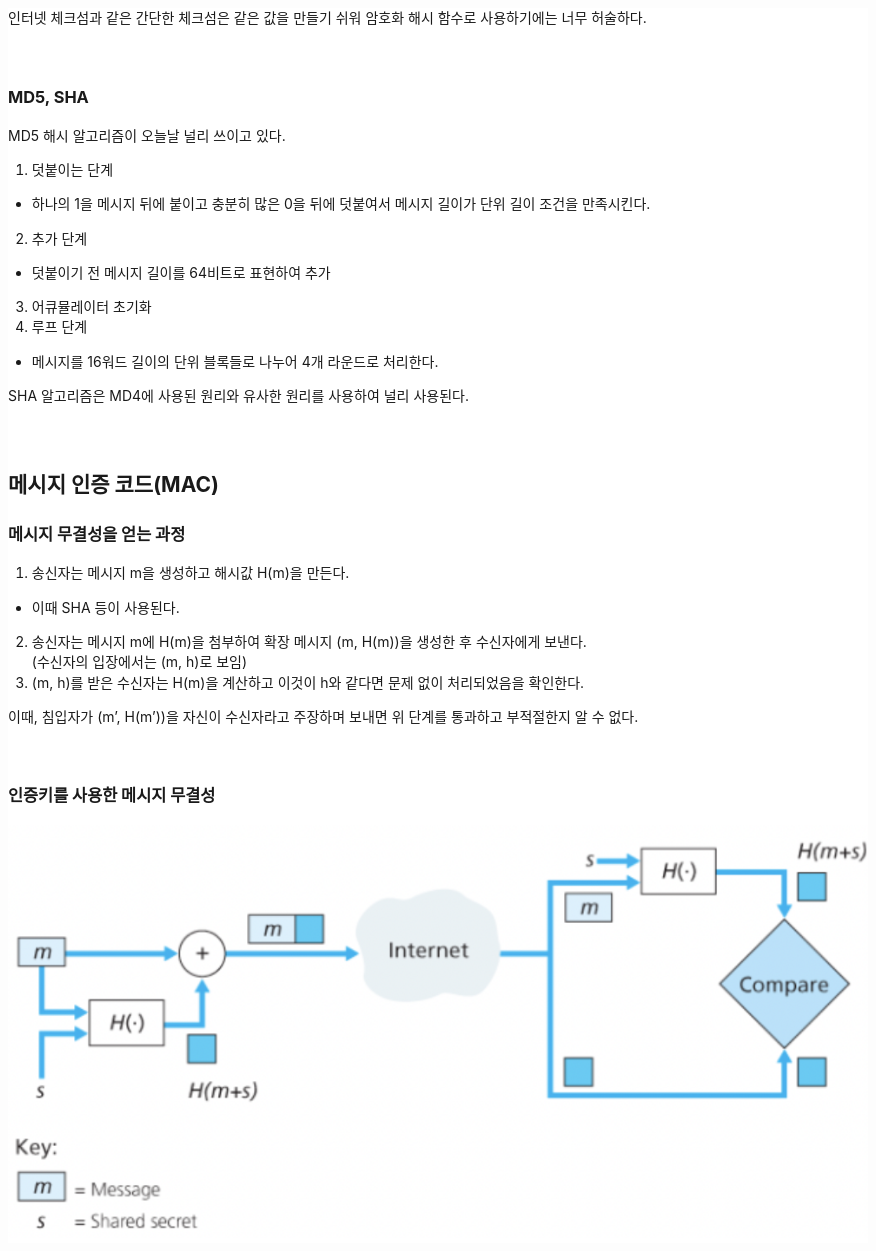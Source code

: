 인터넷 체크섬과 같은 간단한 체크섬은 같은 값을 만들기 쉬워 암호화 해시 함수로 사용하기에는 너무 허술하다.

<br/>

### MD5, SHA

MD5 해시 알고리즘이 오늘날 널리 쓰이고 있다.

1. 덧붙이는 단계
  - 하나의 1을 메시지 뒤에 붙이고 충분히 많은 0을 뒤에 덧붙여서 메시지 길이가 단위 길이 조건을 만족시킨다.
2. 추가 단계
  - 덧붙이기 전 메시지 길이를 64비트로 표현하여 추가
3. 어큐뮬레이터 초기화
4. 루프 단계
  - 메시지를 16워드 길이의 단위 블록들로 나누어 4개 라운드로 처리한다.

SHA 알고리즘은 MD4에 사용된 원리와 유사한 원리를 사용하여 널리 사용된다.

<br/>

## 메시지 인증 코드(MAC)

### 메시지 무결성을 얻는 과정

1. 송신자는 메시지 m을 생성하고 해시값 H(m)을 만든다.
  - 이때 SHA 등이 사용된다.
2. 송신자는 메시지 m에 H(m)을 첨부하여 확장 메시지 (m, H(m))을 생성한 후 수신자에게 보낸다.  
   (수신자의 입장에서는 (m, h)로 보임)
3. (m, h)를 받은 수신자는 H(m)을 계산하고 이것이 h와 같다면 문제 없이 처리되었음을 확인한다.

이때, 침입자가 (m’, H(m’))을 자신이 수신자라고 주장하며 보내면 위 단계를 통과하고 부적절한지 알 수 없다.

<br/>

### 인증키를 사용한 메시지 무결성

![a2.png](a2.png)
